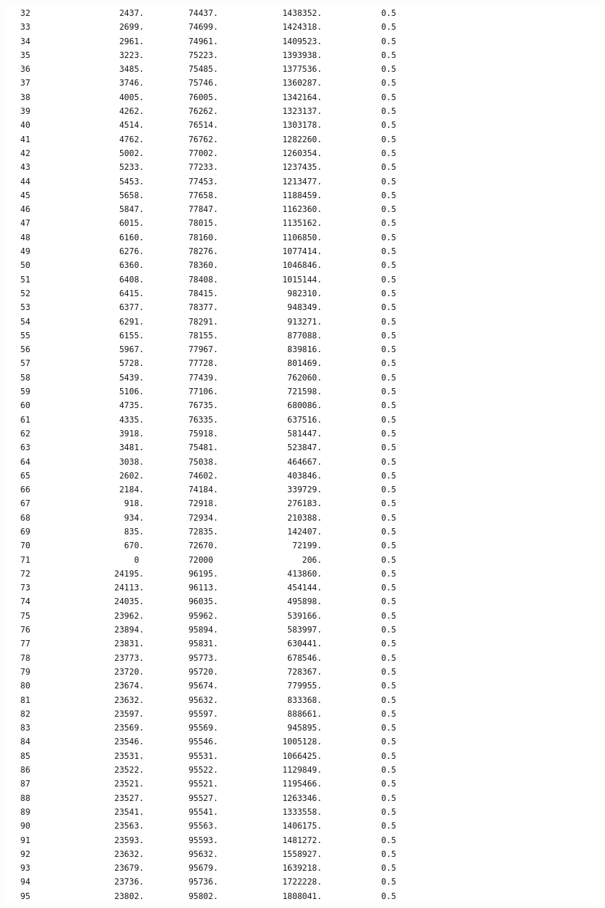        32                  2437.         74437.             1438352.            0.5
       33                  2699.         74699.             1424318.            0.5
       34                  2961.         74961.             1409523.            0.5
       35                  3223.         75223.             1393938.            0.5
       36                  3485.         75485.             1377536.            0.5
       37                  3746.         75746.             1360287.            0.5
       38                  4005.         76005.             1342164.            0.5
       39                  4262.         76262.             1323137.            0.5
       40                  4514.         76514.             1303178.            0.5
       41                  4762.         76762.             1282260.            0.5
       42                  5002.         77002.             1260354.            0.5
       43                  5233.         77233.             1237435.            0.5
       44                  5453.         77453.             1213477.            0.5
       45                  5658.         77658.             1188459.            0.5
       46                  5847.         77847.             1162360.            0.5
       47                  6015.         78015.             1135162.            0.5
       48                  6160.         78160.             1106850.            0.5
       49                  6276.         78276.             1077414.            0.5
       50                  6360.         78360.             1046846.            0.5
       51                  6408.         78408.             1015144.            0.5
       52                  6415.         78415.              982310.            0.5
       53                  6377.         78377.              948349.            0.5
       54                  6291.         78291.              913271.            0.5
       55                  6155.         78155.              877088.            0.5
       56                  5967.         77967.              839816.            0.5
       57                  5728.         77728.              801469.            0.5
       58                  5439.         77439.              762060.            0.5
       59                  5106.         77106.              721598.            0.5
       60                  4735.         76735.              680086.            0.5
       61                  4335.         76335.              637516.            0.5
       62                  3918.         75918.              581447.            0.5
       63                  3481.         75481.              523847.            0.5
       64                  3038.         75038.              464667.            0.5
       65                  2602.         74602.              403846.            0.5
       66                  2184.         74184.              339729.            0.5
       67                   918.         72918.              276183.            0.5
       68                   934.         72934.              210388.            0.5
       69                   835.         72835.              142407.            0.5
       70                   670.         72670.               72199.            0.5
       71                     0          72000                  206.            0.5
       72                 24195.         96195.              413860.            0.5
       73                 24113.         96113.              454144.            0.5
       74                 24035.         96035.              495898.            0.5
       75                 23962.         95962.              539166.            0.5
       76                 23894.         95894.              583997.            0.5
       77                 23831.         95831.              630441.            0.5
       78                 23773.         95773.              678546.            0.5
       79                 23720.         95720.              728367.            0.5
       80                 23674.         95674.              779955.            0.5
       81                 23632.         95632.              833368.            0.5
       82                 23597.         95597.              888661.            0.5
       83                 23569.         95569.              945895.            0.5
       84                 23546.         95546.             1005128.            0.5
       85                 23531.         95531.             1066425.            0.5
       86                 23522.         95522.             1129849.            0.5
       87                 23521.         95521.             1195466.            0.5
       88                 23527.         95527.             1263346.            0.5
       89                 23541.         95541.             1333558.            0.5
       90                 23563.         95563.             1406175.            0.5
       91                 23593.         95593.             1481272.            0.5
       92                 23632.         95632.             1558927.            0.5
       93                 23679.         95679.             1639218.            0.5
       94                 23736.         95736.             1722228.            0.5
       95                 23802.         95802.             1808041.            0.5